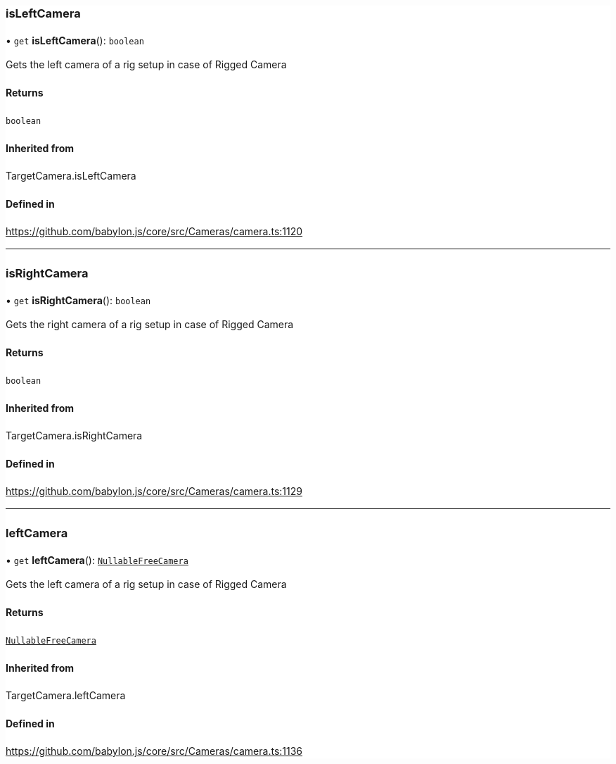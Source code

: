 ### isLeftCamera

• `get` **isLeftCamera**(): `boolean`

Gets the left camera of a rig setup in case of Rigged Camera

#### Returns

`boolean`

#### Inherited from

TargetCamera.isLeftCamera

#### Defined in

https://github.com/babylon.js/core/src/Cameras/camera.ts:1120

___

### isRightCamera

• `get` **isRightCamera**(): `boolean`

Gets the right camera of a rig setup in case of Rigged Camera

#### Returns

`boolean`

#### Inherited from

TargetCamera.isRightCamera

#### Defined in

https://github.com/babylon.js/core/src/Cameras/camera.ts:1129

___

### leftCamera

• `get` **leftCamera**(): [`Nullable`](../modules.md#nullable)[`FreeCamera`](FreeCamera.md)

Gets the left camera of a rig setup in case of Rigged Camera

#### Returns

[`Nullable`](../modules.md#nullable)[`FreeCamera`](FreeCamera.md)

#### Inherited from

TargetCamera.leftCamera

#### Defined in

https://github.com/babylon.js/core/src/Cameras/camera.ts:1136
